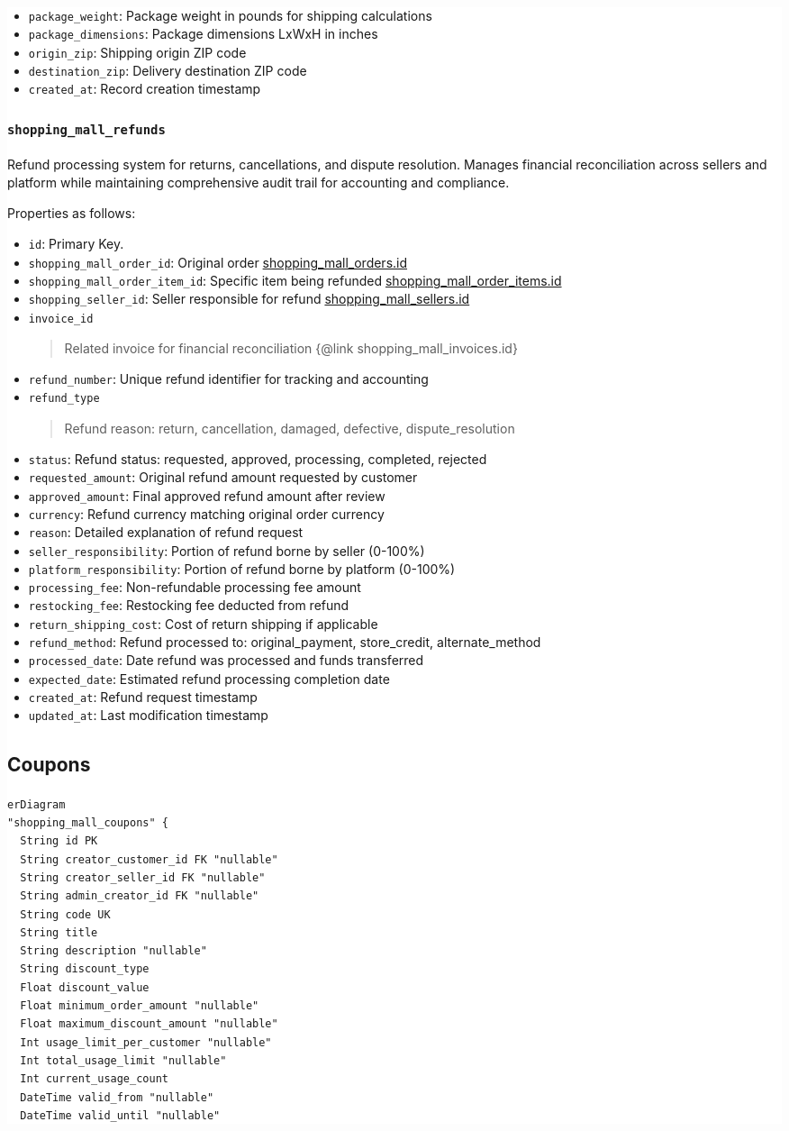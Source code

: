 - `package_weight`: Package weight in pounds for shipping calculations
- `package_dimensions`: Package dimensions LxWxH in inches
- `origin_zip`: Shipping origin ZIP code
- `destination_zip`: Delivery destination ZIP code
- `created_at`: Record creation timestamp

### `shopping_mall_refunds`

Refund processing system for returns, cancellations, and dispute
resolution. Manages financial reconciliation across sellers and platform
while maintaining comprehensive audit trail for accounting and
compliance.

Properties as follows:

- `id`: Primary Key.
- `shopping_mall_order_id`: Original order [shopping_mall_orders.id](#shopping_mall_orders)
- `shopping_mall_order_item_id`: Specific item being refunded [shopping_mall_order_items.id](#shopping_mall_order_items)
- `shopping_seller_id`: Seller responsible for refund [shopping_mall_sellers.id](#shopping_mall_sellers)
- `invoice_id`
  > Related invoice for financial reconciliation {@link
  > shopping_mall_invoices.id}
- `refund_number`: Unique refund identifier for tracking and accounting
- `refund_type`
  > Refund reason: return, cancellation, damaged, defective,
  > dispute_resolution
- `status`: Refund status: requested, approved, processing, completed, rejected
- `requested_amount`: Original refund amount requested by customer
- `approved_amount`: Final approved refund amount after review
- `currency`: Refund currency matching original order currency
- `reason`: Detailed explanation of refund request
- `seller_responsibility`: Portion of refund borne by seller (0-100%)
- `platform_responsibility`: Portion of refund borne by platform (0-100%)
- `processing_fee`: Non-refundable processing fee amount
- `restocking_fee`: Restocking fee deducted from refund
- `return_shipping_cost`: Cost of return shipping if applicable
- `refund_method`: Refund processed to: original_payment, store_credit, alternate_method
- `processed_date`: Date refund was processed and funds transferred
- `expected_date`: Estimated refund processing completion date
- `created_at`: Refund request timestamp
- `updated_at`: Last modification timestamp

## Coupons

```mermaid
erDiagram
"shopping_mall_coupons" {
  String id PK
  String creator_customer_id FK "nullable"
  String creator_seller_id FK "nullable"
  String admin_creator_id FK "nullable"
  String code UK
  String title
  String description "nullable"
  String discount_type
  Float discount_value
  Float minimum_order_amount "nullable"
  Float maximum_discount_amount "nullable"
  Int usage_limit_per_customer "nullable"
  Int total_usage_limit "nullable"
  Int current_usage_count
  DateTime valid_from "nullable"
  DateTime valid_until "nullable"
```